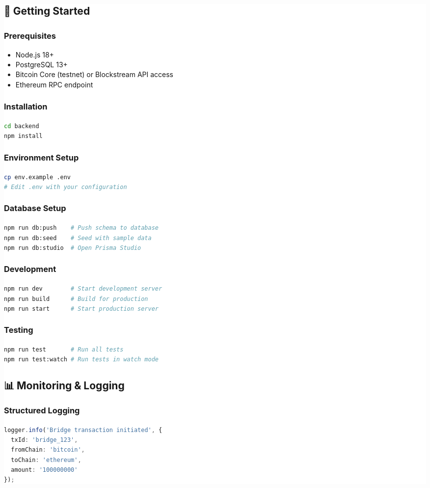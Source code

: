 ## 🚀 Getting Started

### Prerequisites
- Node.js 18+
- PostgreSQL 13+
- Bitcoin Core (testnet) or Blockstream API access
- Ethereum RPC endpoint

### Installation
```bash
cd backend
npm install
```

### Environment Setup
```bash
cp env.example .env
# Edit .env with your configuration
```

### Database Setup
```bash
npm run db:push    # Push schema to database
npm run db:seed    # Seed with sample data
npm run db:studio  # Open Prisma Studio
```

### Development
```bash
npm run dev        # Start development server
npm run build      # Build for production
npm run start      # Start production server
```

### Testing
```bash
npm run test       # Run all tests
npm run test:watch # Run tests in watch mode
```

## 📊 Monitoring & Logging

### Structured Logging
```typescript
logger.info('Bridge transaction initiated', {
  txId: 'bridge_123',
  fromChain: 'bitcoin',
  toChain: 'ethereum',
  amount: '100000000'
});
```
